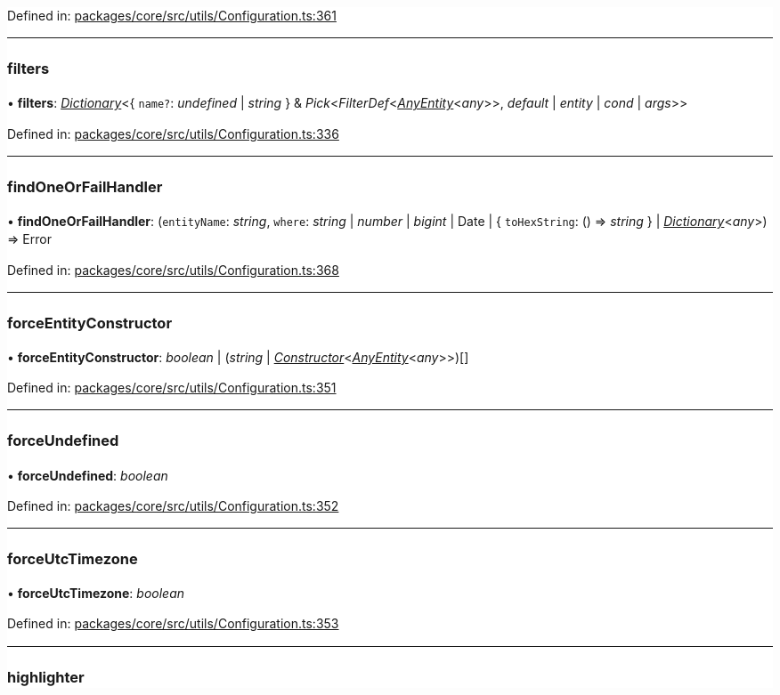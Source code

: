 Defined in: [packages/core/src/utils/Configuration.ts:361](https://github.com/mikro-orm/mikro-orm/blob/969d4229bd/packages/core/src/utils/Configuration.ts#L361)

___

### filters

• **filters**: [*Dictionary*](../modules/core.md#dictionary)<{ `name?`: *undefined* \| *string*  } & *Pick*<*FilterDef*<[*AnyEntity*](../modules/core.md#anyentity)<*any*\>\>, *default* \| *entity* \| *cond* \| *args*\>\>

Defined in: [packages/core/src/utils/Configuration.ts:336](https://github.com/mikro-orm/mikro-orm/blob/969d4229bd/packages/core/src/utils/Configuration.ts#L336)

___

### findOneOrFailHandler

• **findOneOrFailHandler**: (`entityName`: *string*, `where`: *string* \| *number* \| *bigint* \| Date \| { `toHexString`: () => *string*  } \| [*Dictionary*](../modules/core.md#dictionary)<*any*\>) => Error

Defined in: [packages/core/src/utils/Configuration.ts:368](https://github.com/mikro-orm/mikro-orm/blob/969d4229bd/packages/core/src/utils/Configuration.ts#L368)

___

### forceEntityConstructor

• **forceEntityConstructor**: *boolean* \| (*string* \| [*Constructor*](../modules/core.md#constructor)<[*AnyEntity*](../modules/core.md#anyentity)<*any*\>\>)[]

Defined in: [packages/core/src/utils/Configuration.ts:351](https://github.com/mikro-orm/mikro-orm/blob/969d4229bd/packages/core/src/utils/Configuration.ts#L351)

___

### forceUndefined

• **forceUndefined**: *boolean*

Defined in: [packages/core/src/utils/Configuration.ts:352](https://github.com/mikro-orm/mikro-orm/blob/969d4229bd/packages/core/src/utils/Configuration.ts#L352)

___

### forceUtcTimezone

• **forceUtcTimezone**: *boolean*

Defined in: [packages/core/src/utils/Configuration.ts:353](https://github.com/mikro-orm/mikro-orm/blob/969d4229bd/packages/core/src/utils/Configuration.ts#L353)

___

### highlighter
